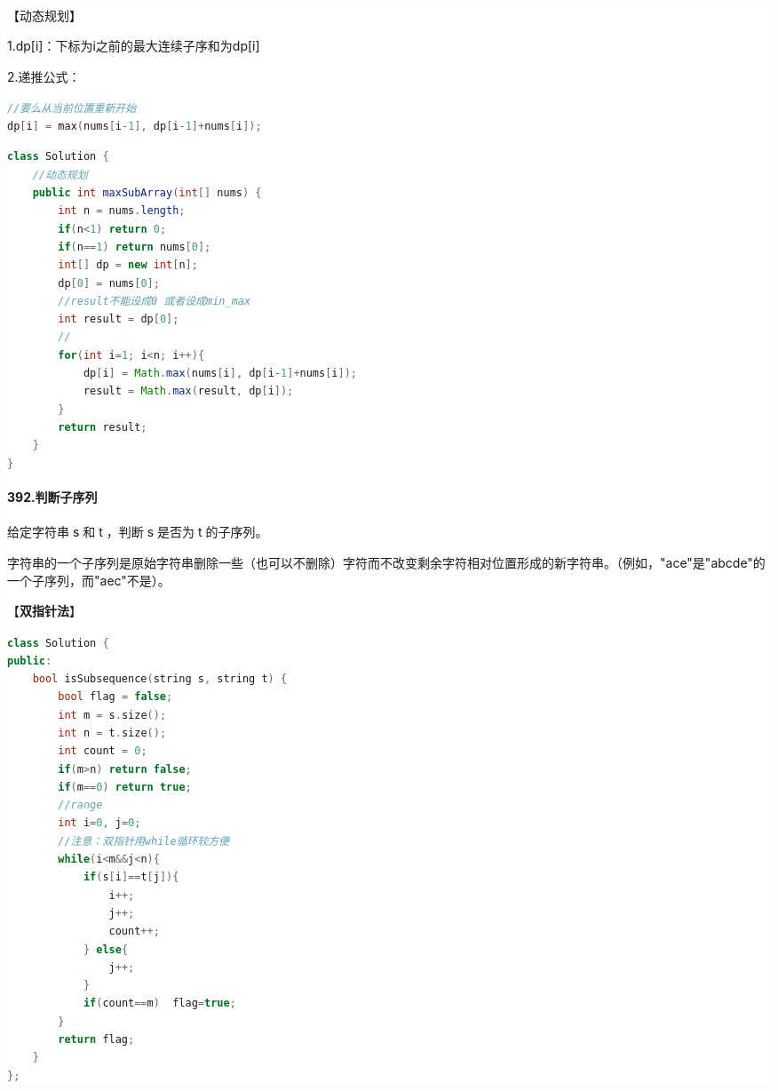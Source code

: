 ```c++
```

【动态规划】

1.dp[i]：下标为i之前的最大连续子序和为dp[i]

2.递推公式：

```c++
//要么从当前位置重新开始
dp[i] = max(nums[i-1], dp[i-1]+nums[i]);
```

```java
class Solution {
    //动态规划
    public int maxSubArray(int[] nums) {
        int n = nums.length;
        if(n<1) return 0;
        if(n==1) return nums[0];
        int[] dp = new int[n];
        dp[0] = nums[0];
        //result不能设成0 或者设成min_max
        int result = dp[0];
        //
        for(int i=1; i<n; i++){
            dp[i] = Math.max(nums[i], dp[i-1]+nums[i]);
            result = Math.max(result, dp[i]);
        }
        return result;
    }
}
```

#### 392.判断子序列

给定字符串 s 和 t ，判断 s 是否为 t 的子序列。

字符串的一个子序列是原始字符串删除一些（也可以不删除）字符而不改变剩余字符相对位置形成的新字符串。（例如，"ace"是"abcde"的一个子序列，而"aec"不是）。

【**双指针法**】

```c++
class Solution {
public:
    bool isSubsequence(string s, string t) {
        bool flag = false;
        int m = s.size();
        int n = t.size();
        int count = 0;
        if(m>n) return false;
        if(m==0) return true;
        //range
        int i=0, j=0;
        //注意：双指针用while循环较方便
        while(i<m&&j<n){
            if(s[i]==t[j]){
                i++;
                j++;
                count++;
            } else{
                j++;
            }
            if(count==m)  flag=true;
        }
        return flag;
    }
};
```